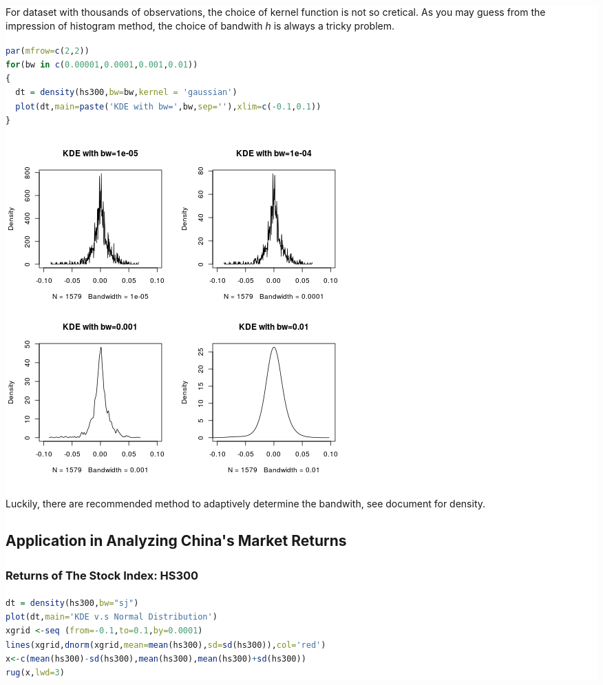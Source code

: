 For dataset with thousands of observations, the choice of kernel function is not so cretical. As you may guess from the impression of histogram method, the choice of bandwith $h$ is always a tricky problem.

```r
par(mfrow=c(2,2))
for(bw in c(0.00001,0.0001,0.001,0.01))
{
  dt = density(hs300,bw=bw,kernel = 'gaussian')
  plot(dt,main=paste('KDE with bw=',bw,sep=''),xlim=c(-0.1,0.1))
}
```

![plot of chunk unnamed-chunk-6](/figure/posts/data/kde/unnamed-chunk-6-1.png)

Luckily, there are recommended method to adaptively determine the bandwith, see document for density.

## Application in Analyzing China's Market Returns

### Returns of The Stock Index: HS300

```r
dt = density(hs300,bw="sj")
plot(dt,main='KDE v.s Normal Distribution')
xgrid <-seq (from=-0.1,to=0.1,by=0.0001)
lines(xgrid,dnorm(xgrid,mean=mean(hs300),sd=sd(hs300)),col='red')
x<-c(mean(hs300)-sd(hs300),mean(hs300),mean(hs300)+sd(hs300))
rug(x,lwd=3)
```
